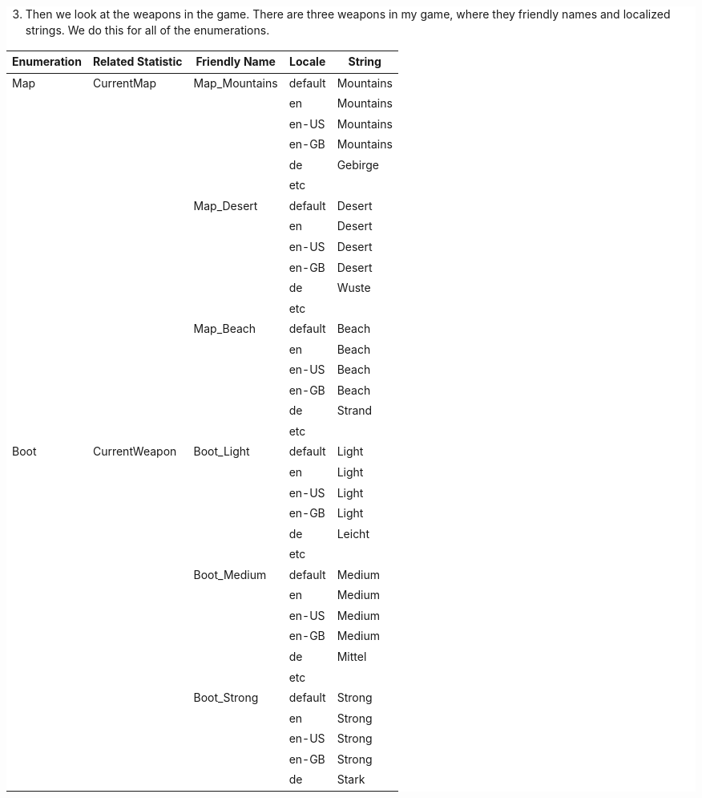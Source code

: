 3. Then we look at the weapons in the game. There are three weapons in my game, where they friendly names and localized strings. We do this for all of the enumerations.

Enumeration | Related Statistic | Friendly Name | Locale | String
----------- | ----------------- | ------------- | ------ | ----
Map | CurrentMap | Map_Mountains | default | Mountains
 |  |  |  | en | Mountains
 |  |  |  | en-US | Mountains
 |  |  |  | en-GB | Mountains
 |  |  |  |  de | Gebirge
 | |  |  | etc |
 | |  | Map_Desert | default | Desert
 |  ||  |  en | Desert
 |  ||  |  en-US | Desert
 |  ||  |   en-GB | Desert
 |  ||  |  de | Wuste
 |  ||  |  etc |
| |  |  Map_Beach | default | Beach
 ||    |  | en | Beach
 ||    |  | en-US | Beach
 ||    |  | en-GB | Beach
 ||    |  | de | Strand
 | |   |  | etc |
Boot | CurrentWeapon | Boot_Light | default | Light
 |  ||  |  en | Light
 |  ||  |   en-US | Light
 |  ||  |   en-GB | Light
 |  ||  |   de | Leicht
 |  ||  |   etc  |
 |  | |  Boot_Medium | default | Medium
 |  |  |  | en | Medium
 |  |  |  | en-US | Medium
 |  |  |  | en-GB | Medium
 |  |  |  | de | Mittel
 |  |  |  | etc |
 |  | |  Boot_Strong | default | Strong
 |  |  |  | en | Strong
 |  |  |  | en-US | Strong
 |  |  |  | en-GB | Strong
 |  |  |  | de | Stark